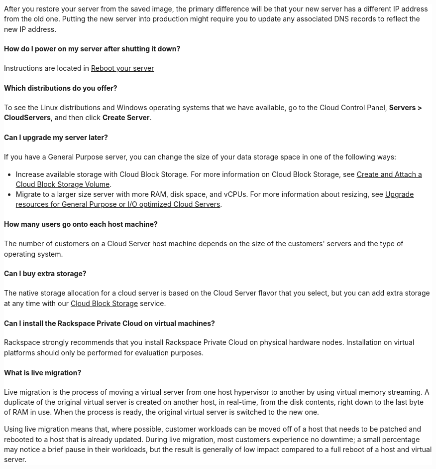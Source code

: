 After you restore your server from the saved image, the primary difference
will be that your new server has a different IP address from the old
one. Putting the new server into production might require you to update
any associated DNS records to reflect the new IP address.

#### How do I power on my server after shutting it down?

Instructions are located in [Reboot your server](/how-to/reboot-your-server)

#### Which distributions do you offer?

To see the Linux distributions and Windows operating systems that we have
available, go to the Cloud Control Panel, **Servers > CloudServers**, and
then click **Create Server**.

#### Can I upgrade my server later?

If you have a General Purpose server, you can change the size of your
data storage space in one of the following ways:

-   Increase available storage with Cloud Block Storage. For more
    information on Cloud Block Storage, see [Create and Attach a Cloud
    Block Storage
    Volume](/how-to/create-and-attach-a-cloud-block-storage-volume).
-   Migrate to a larger size server with more RAM, disk space,
    and vCPUs. For more information about resizing, see
    [Upgrade resources for General Purpose or I/O optimized Cloud Servers](/how-to/upgrading-resources-for-general-purpose-or-io-optimized-cloud-servers).

#### How many users go onto each host machine?

The number of customers on a Cloud Server host machine depends on the
size of the customers' servers and the type of operating system.

#### Can I buy extra storage?

The native storage allocation for a cloud server is based on the
Cloud Server flavor that you select, but you can add extra storage at
any time with our [Cloud Block Storage](http://www.rackspace.com/cloud/blockstorage/) service.

#### Can I install the Rackspace Private Cloud on virtual machines?

Rackspace strongly recommends that you install Rackspace Private Cloud
on physical hardware nodes. Installation on virtual platforms should only be performed for
evaluation purposes.

#### What is live migration?

Live migration is the process of moving a virtual server from one host hypervisor to another by using virtual memory streaming. A duplicate of the original virtual server is created on another host, in real-time, from the disk contents, right down to the last byte of RAM in use. When the process is ready, the original virtual server is switched to the new one.

Using live migration means that, where possible, customer workloads can be moved off of a host that needs to be patched and rebooted to a host that is already updated. During live migration, most customers experience no downtime; a small percentage may notice a brief pause in their workloads, but the result is generally of low impact compared to a full reboot of a host and virtual server.
